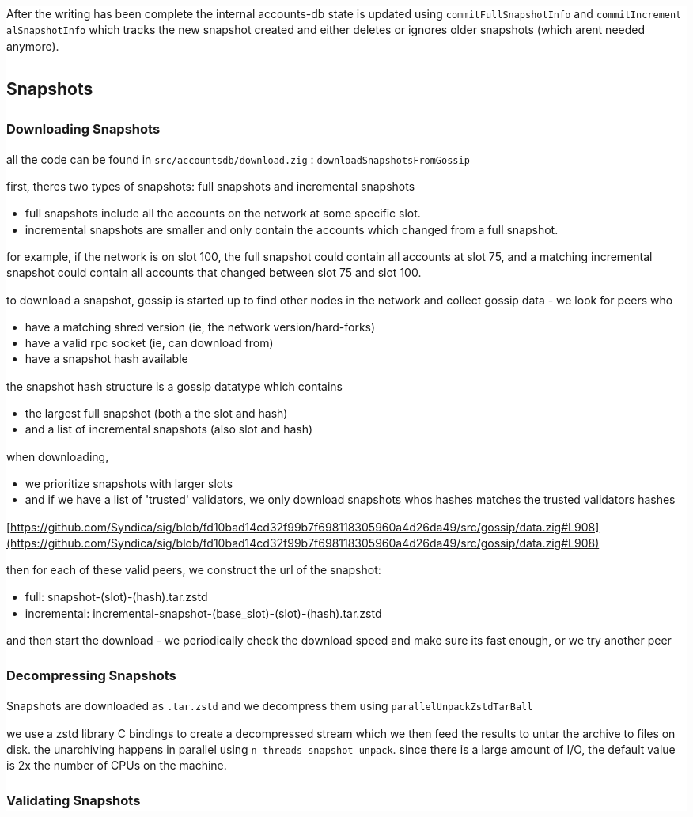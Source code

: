 After the writing has been complete the internal accounts-db state is updated using `commitFullSnapshotInfo` and `commitIncrementalSnapshotInfo` which tracks the new snapshot
created and either deletes or ignores older snapshots (which arent needed anymore).

## Snapshots

### Downloading Snapshots

all the code can be found in `src/accountsdb/download.zig` : `downloadSnapshotsFromGossip`

first, theres two types of snapshots: full snapshots and incremental snapshots
- full snapshots include all the accounts on the network at some specific slot.
- incremental snapshots are smaller and only contain the accounts which changed from a full snapshot.

for example, if the network is on slot 100, the full snapshot could contain all accounts at slot 75, and a matching incremental snapshot could contain all accounts that changed between slot 75 and slot 100.

to download a snapshot, gossip is started up to find other nodes in the network and collect gossip data - we look for peers who
- have a matching shred version (ie, the network version/hard-forks)
- have a valid rpc socket (ie, can download from)
- have a snapshot hash available

the snapshot hash structure is a gossip datatype which contains
- the largest full snapshot (both a the slot and hash)
- and a list of incremental snapshots (also slot and hash)

when downloading,
- we prioritize snapshots with larger slots
- and if we have a list of 'trusted' validators, we only download snapshots whos hashes matches the trusted validators hashes

[https://github.com/Syndica/sig/blob/fd10bad14cd32f99b7f698118305960a4d26da49/src/gossip/data.zig#L908](https://github.com/Syndica/sig/blob/fd10bad14cd32f99b7f698118305960a4d26da49/src/gossip/data.zig#L908)

then for each of these valid peers, we construct the url of the snapshot:
- full: snapshot-(slot)-(hash).tar.zstd
- incremental: incremental-snapshot-(base_slot)-(slot)-(hash).tar.zstd

and then start the download - we periodically check the download speed and make sure its fast enough, or we try another peer

### Decompressing Snapshots

Snapshots are downloaded as `.tar.zstd` and we decompress them using `parallelUnpackZstdTarBall`

we use a zstd library C bindings to create a decompressed stream which we then
feed the results to untar the archive to files on disk. the unarchiving
happens in parallel using `n-threads-snapshot-unpack`. since there is
a large amount of I/O, the default value is 2x the number of CPUs on the machine.

### Validating Snapshots
